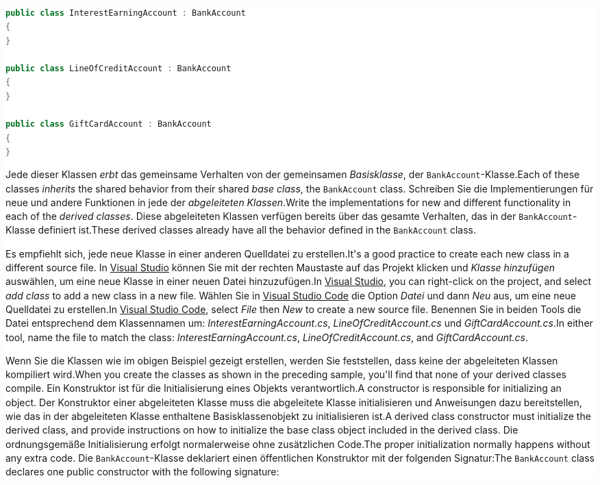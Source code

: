 ```csharp
public class InterestEarningAccount : BankAccount
{
}

public class LineOfCreditAccount : BankAccount
{
}

public class GiftCardAccount : BankAccount
{
}
```

<span data-ttu-id="2a452-130">Jede dieser Klassen *erbt* das gemeinsame Verhalten von der gemeinsamen *Basisklasse*, der `BankAccount`-Klasse.</span><span class="sxs-lookup"><span data-stu-id="2a452-130">Each of these classes *inherits* the shared behavior from their shared *base class*, the `BankAccount` class.</span></span> <span data-ttu-id="2a452-131">Schreiben Sie die Implementierungen für neue und andere Funktionen in jede der *abgeleiteten Klassen*.</span><span class="sxs-lookup"><span data-stu-id="2a452-131">Write the implementations for new and different functionality in each of the *derived classes*.</span></span>  <span data-ttu-id="2a452-132">Diese abgeleiteten Klassen verfügen bereits über das gesamte Verhalten, das in der `BankAccount`-Klasse definiert ist.</span><span class="sxs-lookup"><span data-stu-id="2a452-132">These derived classes already have all the behavior defined in the `BankAccount` class.</span></span>

<span data-ttu-id="2a452-133">Es empfiehlt sich, jede neue Klasse in einer anderen Quelldatei zu erstellen.</span><span class="sxs-lookup"><span data-stu-id="2a452-133">It's a good practice to create each new class in a different source file.</span></span> <span data-ttu-id="2a452-134">In [Visual Studio](https://visualstudio.com) können Sie mit der rechten Maustaste auf das Projekt klicken und *Klasse hinzufügen* auswählen, um eine neue Klasse in einer neuen Datei hinzuzufügen.</span><span class="sxs-lookup"><span data-stu-id="2a452-134">In [Visual Studio](https://visualstudio.com), you can right-click on the project, and select *add class* to add a new class in a new file.</span></span> <span data-ttu-id="2a452-135">Wählen Sie in [Visual Studio Code](https://code.visualstudio.com) die Option *Datei* und dann *Neu* aus, um eine neue Quelldatei zu erstellen.</span><span class="sxs-lookup"><span data-stu-id="2a452-135">In [Visual Studio Code](https://code.visualstudio.com), select *File* then *New* to create a new source file.</span></span> <span data-ttu-id="2a452-136">Benennen Sie in beiden Tools die Datei entsprechend dem Klassennamen um: *InterestEarningAccount.cs*, *LineOfCreditAccount.cs* und *GiftCardAccount.cs*.</span><span class="sxs-lookup"><span data-stu-id="2a452-136">In either tool, name the file to match the class: *InterestEarningAccount.cs*, *LineOfCreditAccount.cs*, and *GiftCardAccount.cs*.</span></span>

<span data-ttu-id="2a452-137">Wenn Sie die Klassen wie im obigen Beispiel gezeigt erstellen, werden Sie feststellen, dass keine der abgeleiteten Klassen kompiliert wird.</span><span class="sxs-lookup"><span data-stu-id="2a452-137">When you create the classes as shown in the preceding sample, you'll find that none of your derived classes compile.</span></span> <span data-ttu-id="2a452-138">Ein Konstruktor ist für die Initialisierung eines Objekts verantwortlich.</span><span class="sxs-lookup"><span data-stu-id="2a452-138">A constructor is responsible for initializing an object.</span></span> <span data-ttu-id="2a452-139">Der Konstruktor einer abgeleiteten Klasse muss die abgeleitete Klasse initialisieren und Anweisungen dazu bereitstellen, wie das in der abgeleiteten Klasse enthaltene Basisklassenobjekt zu initialisieren ist.</span><span class="sxs-lookup"><span data-stu-id="2a452-139">A derived class constructor must initialize the derived class, and provide instructions on how to initialize the base class object included in the derived class.</span></span> <span data-ttu-id="2a452-140">Die ordnungsgemäße Initialisierung erfolgt normalerweise ohne zusätzlichen Code.</span><span class="sxs-lookup"><span data-stu-id="2a452-140">The proper initialization normally happens without any extra code.</span></span> <span data-ttu-id="2a452-141">Die `BankAccount`-Klasse deklariert einen öffentlichen Konstruktor mit der folgenden Signatur:</span><span class="sxs-lookup"><span data-stu-id="2a452-141">The `BankAccount` class declares one public constructor with the following signature:</span></span>
